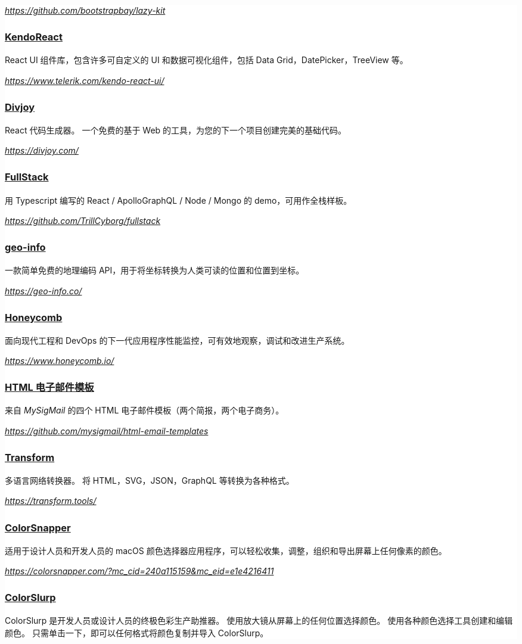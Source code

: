 *https://github.com/bootstrapbay/lazy-kit*

### [KendoReact](https://www.telerik.com/kendo-react-ui/)

React UI 组件库，包含许多可自定义的 UI 和数据可视化组件，包括 Data Grid，DatePicker，TreeView 等。

*https://www.telerik.com/kendo-react-ui/*

### [Divjoy](https://divjoy.com/)

React 代码生成器。 一个免费的基于 Web 的工具，为您的下一个项目创建完美的基础代码。

*https://divjoy.com/*

### [FullStack](https://github.com/TrillCyborg/fullstack)

用 Typescript 编写的 React / ApolloGraphQL / Node / Mongo 的 demo，可用作全栈样板。

*https://github.com/TrillCyborg/fullstack*

### [geo-info](https://geo-info.co/)

一款简单免费的地理编码 API，用于将坐标转换为人类可读的位置和位置到坐标。

*https://geo-info.co/*

### [Honeycomb](https://www.honeycomb.io/)

面向现代工程和 DevOps 的下一代应用程序性能监控，可有效地观察，调试和改进生产系统。

*https://www.honeycomb.io/*

### [HTML 电子邮件模板](https://github.com/mysigmail/html-email-templates)

来自 *MySigMail* 的四个 HTML 电子邮件模板（两个简报，两个电子商务）。

*https://github.com/mysigmail/html-email-templates*

### [Transform](https://transform.tools/)

多语言网络转换器。 将 HTML，SVG，JSON，GraphQL 等转换为各种格式。

*https://transform.tools/*

### [ColorSnapper](https://colorsnapper.com/?mc_cid=240a115159&mc_eid=e1e4216411)

适用于设计人员和开发人员的 macOS 颜色选择器应用程序，可以轻松收集，调整，组织和导出屏幕上任何像素的颜色。

*https://colorsnapper.com/?mc_cid=240a115159&mc_eid=e1e4216411*

### [ColorSlurp](http://colorslurp.com/?mc_cid=240a115159&mc_eid=e1e4216411)

ColorSlurp 是开发人员或设计人员的终极色彩生产助推器。 使用放大镜从屏幕上的任何位置选择颜色。 使用各种颜色选择工具创建和编辑颜色。 只需单击一下，即可以任何格式将颜色复制并导入 ColorSlurp。
